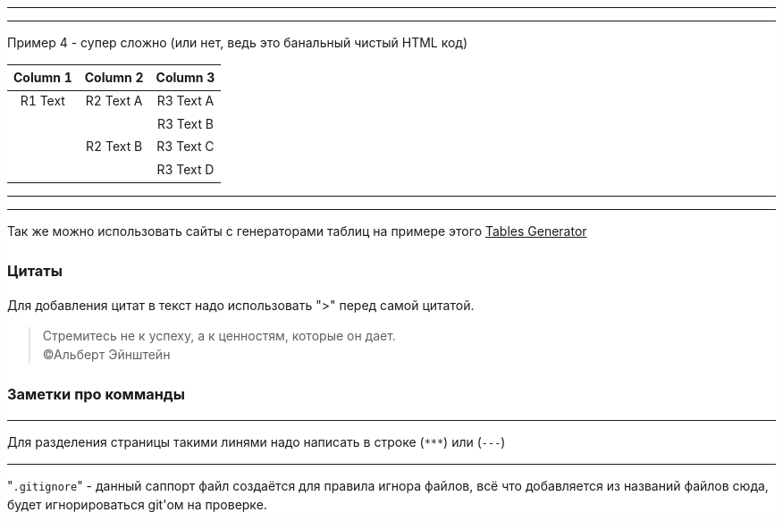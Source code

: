 -------------------
-------------------

Пример 4 - супер сложно (или нет, ведь это банальный чистый HTML код)

<table>
    <thead>
        <tr>
            <th>Column 1</th>
            <th>Column 2</th>
            <th>Column 3</th>
        </tr>
    </thead>
    <tbody>
        <tr>
            <td rowspan=4 align="center">R1 Text</td>
            <td rowspan=2 align="center">R2 Text A</td>
            <td align="center">R3 Text A</td>
        </tr>
        <tr>
            <td align="center">R3 Text B</td>
        </tr>
        <tr>
            <td rowspan=2 align="center">R2 Text B</td>
            <td align="center">R3 Text C</td>
        </tr>
        <tr>
            <td align="center">R3 Text D</td>
        </tr>
    </tbody>
</table>

-------------------
-------------------

Так же можно использовать сайты с генераторами таблиц на примере этого
[Tables Generator](https://www.tablesgenerator.com/markdown_tables) 

### Цитаты

Для добавления цитат в текст надо использовать ">" перед самой цитатой.

>Стремитесь не к успеху, а к ценностям, которые он дает.​  
©Альберт Эйнштейн


### Заметки про комманды

---
Для разделения страницы такими линями надо написать в строке (`***`) или (`---`) 
***


"`.gitignore`" - данный саппорт файл создаётся для правила игнора файлов, всё что добавляется из названий файлов сюда, будет игнорироваться git'ом на проверке.
